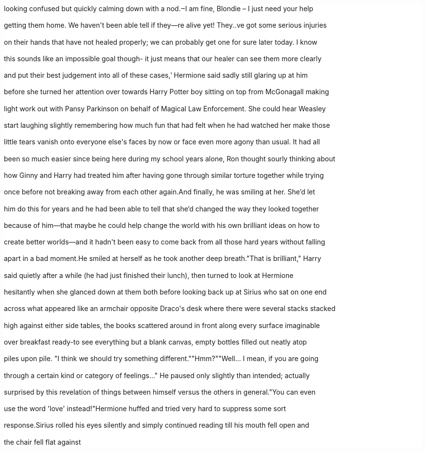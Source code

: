 looking confused but quickly calming down with a nod.‒I am fine, Blondie – I just need your help

getting them home. We haven't been able tell if they―re alive yet! They‥ve got some serious injuries

on their hands that have not healed properly; we can probably get one for sure later today. I know

this sounds like an impossible goal though- it just means that our healer can see them more clearly

and put their best judgement into all of these cases,‵ Hermione said sadly still glaring up at him

before she turned her attention over towards Harry Potter boy sitting on top from McGonagall making

light work out with Pansy Parkinson on behalf of Magical Law Enforcement. She could hear Weasley

start laughing slightly remembering how much fun that had felt when he had watched her make those

little tears vanish onto everyone else's faces by now or face even more agony than usual. It had all

been so much easier since being here during my school years alone, Ron thought sourly thinking about

how Ginny and Harry had treated him after having gone through similar torture together while trying

once before not breaking away from each other again.And finally, he was smiling at her. She’d let

him do this for years and he had been able to tell that she‘d changed the way they looked together

because of him—that maybe he could help change the world with his own brilliant ideas on how to

create better worlds—and it hadn't been easy to come back from all those hard years without falling

apart in a bad moment.He smiled at herself as he took another deep breath."That is brilliant," Harry

said quietly after a while (he had just finished their lunch), then turned to look at Hermione

hesitantly when she glanced down at them both before looking back up at Sirius who sat on one end

across what appeared like an armchair opposite Draco's desk where there were several stacks stacked

high against either side tables, the books scattered around in front along every surface imaginable

over breakfast ready-to see everything but a blank canvas, empty bottles filled out neatly atop

piles upon pile. "I think we should try something different.""Hmm?""Well... I mean, if you are going

through a certain kind or category of feelings..." He paused only slightly than intended; actually

surprised by this revelation of things between himself versus the others in general."You can even

use the word 'love' instead!"Hermione huffed and tried very hard to suppress some sort

response.Sirius rolled his eyes silently and simply continued reading till his mouth fell open and

the chair fell flat against